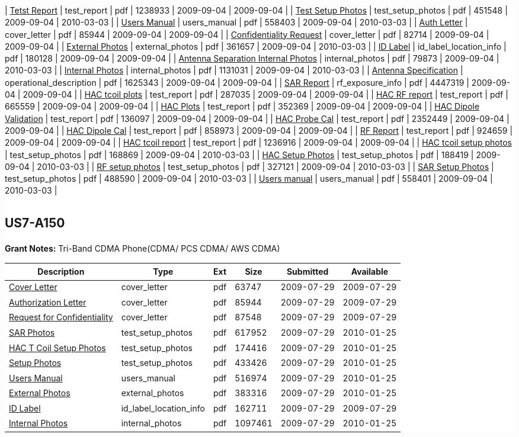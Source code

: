 | [Tetst Report](US7-A300/fef05867e8152c026bb2e21c245c1d6a/1164597.pdf) | test_report | pdf | 1238933 | 2009-09-04 | 2009-09-04 |
| [Test Setup Photos](US7-A300/fef05867e8152c026bb2e21c245c1d6a/1164604.pdf) | test_setup_photos | pdf | 451548 | 2009-09-04 | 2010-03-03 |
| [Users Manual](US7-A300/fef05867e8152c026bb2e21c245c1d6a/1164602.pdf) | users_manual | pdf | 558403 | 2009-09-04 | 2010-03-03 |
| [Auth Letter](US7-A300/de45b0ba709dc35f2d74f12829dced74/1035534.pdf) | cover_letter | pdf | 85944 | 2009-09-04 | 2009-09-04 |
| [Confidentiality Request](US7-A300/de45b0ba709dc35f2d74f12829dced74/1164595.pdf) | cover_letter | pdf | 82714 | 2009-09-04 | 2009-09-04 |
| [External Photos](US7-A300/de45b0ba709dc35f2d74f12829dced74/1164591.pdf) | external_photos | pdf | 361657 | 2009-09-04 | 2010-03-03 |
| [ID Label](US7-A300/de45b0ba709dc35f2d74f12829dced74/1164596.pdf) | id_label_location_info | pdf | 180128 | 2009-09-04 | 2009-09-04 |
| [Antenna Separation Internal Photos](US7-A300/de45b0ba709dc35f2d74f12829dced74/1164639.pdf) | internal_photos | pdf | 79873 | 2009-09-04 | 2010-03-03 |
| [Internal Photos](US7-A300/de45b0ba709dc35f2d74f12829dced74/1164603.pdf) | internal_photos | pdf | 1131031 | 2009-09-04 | 2010-03-03 |
| [Antenna Specification](US7-A300/de45b0ba709dc35f2d74f12829dced74/1164606.pdf) | operational_description | pdf | 1625343 | 2009-09-04 | 2009-09-04 |
| [SAR Report](US7-A300/de45b0ba709dc35f2d74f12829dced74/1164605.pdf) | rf_exposure_info | pdf | 4447319 | 2009-09-04 | 2009-09-04 |
| [HAC tcoil plots](US7-A300/de45b0ba709dc35f2d74f12829dced74/1164610.pdf) | test_report | pdf | 287035 | 2009-09-04 | 2009-09-04 |
| [HAC RF report](US7-A300/de45b0ba709dc35f2d74f12829dced74/1164611.pdf) | test_report | pdf | 665559 | 2009-09-04 | 2009-09-04 |
| [HAC Plots](US7-A300/de45b0ba709dc35f2d74f12829dced74/1164612.pdf) | test_report | pdf | 352369 | 2009-09-04 | 2009-09-04 |
| [HAC Dipole Validation](US7-A300/de45b0ba709dc35f2d74f12829dced74/1164613.pdf) | test_report | pdf | 136097 | 2009-09-04 | 2009-09-04 |
| [HAC Probe Cal](US7-A300/de45b0ba709dc35f2d74f12829dced74/1164614.pdf) | test_report | pdf | 2352449 | 2009-09-04 | 2009-09-04 |
| [HAC Dipole Cal](US7-A300/de45b0ba709dc35f2d74f12829dced74/1164615.pdf) | test_report | pdf | 858973 | 2009-09-04 | 2009-09-04 |
| [RF Report](US7-A300/de45b0ba709dc35f2d74f12829dced74/1164616.pdf) | test_report | pdf | 924659 | 2009-09-04 | 2009-09-04 |
| [HAC tcoil report](US7-A300/de45b0ba709dc35f2d74f12829dced74/1164617.pdf) | test_report | pdf | 1236916 | 2009-09-04 | 2009-09-04 |
| [HAC tcoil setup photos](US7-A300/de45b0ba709dc35f2d74f12829dced74/1164642.pdf) | test_setup_photos | pdf | 168869 | 2009-09-04 | 2010-03-03 |
| [HAC Setup Photos](US7-A300/de45b0ba709dc35f2d74f12829dced74/1164643.pdf) | test_setup_photos | pdf | 188419 | 2009-09-04 | 2010-03-03 |
| [RF setup photos](US7-A300/de45b0ba709dc35f2d74f12829dced74/1164644.pdf) | test_setup_photos | pdf | 327121 | 2009-09-04 | 2010-03-03 |
| [SAR Setup Photos](US7-A300/de45b0ba709dc35f2d74f12829dced74/1164645.pdf) | test_setup_photos | pdf | 488590 | 2009-09-04 | 2010-03-03 |
| [Users manual](US7-A300/de45b0ba709dc35f2d74f12829dced74/1164638.pdf) | users_manual | pdf | 558401 | 2009-09-04 | 2010-03-03 |
## US7-A150
**Grant Notes:** Tri-Band CDMA Phone(CDMA/ PCS CDMA/ AWS CDMA)

| Description | Type | Ext | Size | Submitted | Available |
| ----------- | ---- | --- | ---- | --------- | --------- |
| [Cover Letter](US7-A150/00036996d010ff6cd2c3b4b4504de038/1146828.pdf) | cover_letter | pdf | 63747 | 2009-07-29 | 2009-07-29 |
| [Authorization Letter](US7-A150/00036996d010ff6cd2c3b4b4504de038/1035534.pdf) | cover_letter | pdf | 85944 | 2009-07-29 | 2009-07-29 |
| [Request for Confidentiality](US7-A150/00036996d010ff6cd2c3b4b4504de038/1146830.pdf) | cover_letter | pdf | 87548 | 2009-07-29 | 2009-07-29 |
| [SAR Photos](US7-A150/00036996d010ff6cd2c3b4b4504de038/1146868.pdf) | test_setup_photos | pdf | 617952 | 2009-07-29 | 2010-01-25 |
| [HAC T Coil Setup Photos](US7-A150/00036996d010ff6cd2c3b4b4504de038/1146869.pdf) | test_setup_photos | pdf | 174416 | 2009-07-29 | 2010-01-25 |
| [Setup Photos](US7-A150/00036996d010ff6cd2c3b4b4504de038/1146867.pdf) | test_setup_photos | pdf | 433426 | 2009-07-29 | 2010-01-25 |
| [Users Manual](US7-A150/00036996d010ff6cd2c3b4b4504de038/1146870.pdf) | users_manual | pdf | 516974 | 2009-07-29 | 2010-01-25 |
| [External Photos](US7-A150/00036996d010ff6cd2c3b4b4504de038/1146865.pdf) | external_photos | pdf | 383316 | 2009-07-29 | 2010-01-25 |
| [ID Label](US7-A150/00036996d010ff6cd2c3b4b4504de038/1146831.pdf) | id_label_location_info | pdf | 162711 | 2009-07-29 | 2009-07-29 |
| [Internal Photos](US7-A150/00036996d010ff6cd2c3b4b4504de038/1146866.pdf) | internal_photos | pdf | 1097461 | 2009-07-29 | 2010-01-25 |